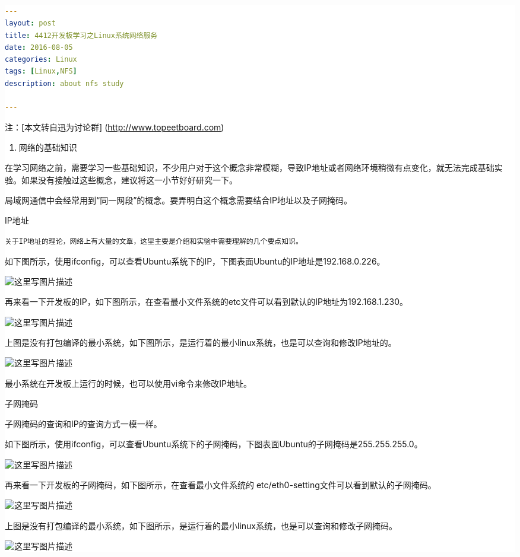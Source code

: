 ```yaml
---
layout: post
title: 4412开发板学习之Linux系统网络服务
date: 2016-08-05
categories: Linux
tags: [Linux,NFS]
description: about nfs study

---
```


注：[本文转自迅为讨论群] (http://www.topeetboard.com)

1. 网络的基础知识

在学习网络之前，需要学习一些基础知识，不少用户对于这个概念非常模糊，导致IP地址或者网络环境稍微有点变化，就无法完成基础实验。如果没有接触过这些概念，建议将这一小节好好研究一下。

局域网通信中会经常用到“同一网段”的概念。要弄明白这个概念需要结合IP地址以及子网掩码。

IP地址

	关于IP地址的理论，网络上有大量的文章，这里主要是介绍和实验中需要理解的几个要点知识。
如下图所示，使用ifconfig，可以查看Ubuntu系统下的IP，下图表面Ubuntu的IP地址是192.168.0.226。

![这里写图片描述](http://img.blog.csdn.net/20160813230021828)


再来看一下开发板的IP，如下图所示，在查看最小文件系统的etc文件可以看到默认的IP地址为192.168.1.230。


![这里写图片描述](http://img.blog.csdn.net/20160813230052420)

上图是没有打包编译的最小系统，如下图所示，是运行着的最小linux系统，也是可以查询和修改IP地址的。


![这里写图片描述](http://img.blog.csdn.net/20160813230107797)

最小系统在开发板上运行的时候，也可以使用vi命令来修改IP地址。

子网掩码

子网掩码的查询和IP的查询方式一模一样。

如下图所示，使用ifconfig，可以查看Ubuntu系统下的子网掩码，下图表面Ubuntu的子网掩码是255.255.255.0。


![这里写图片描述](http://img.blog.csdn.net/20160813230122092)


再来看一下开发板的子网掩码，如下图所示，在查看最小文件系统的 etc/eth0-setting文件可以看到默认的子网掩码。

![这里写图片描述](http://img.blog.csdn.net/20160813230153999)


上图是没有打包编译的最小系统，如下图所示，是运行着的最小linux系统，也是可以查询和修改子网掩码。


![这里写图片描述](http://img.blog.csdn.net/20160813230204845)
